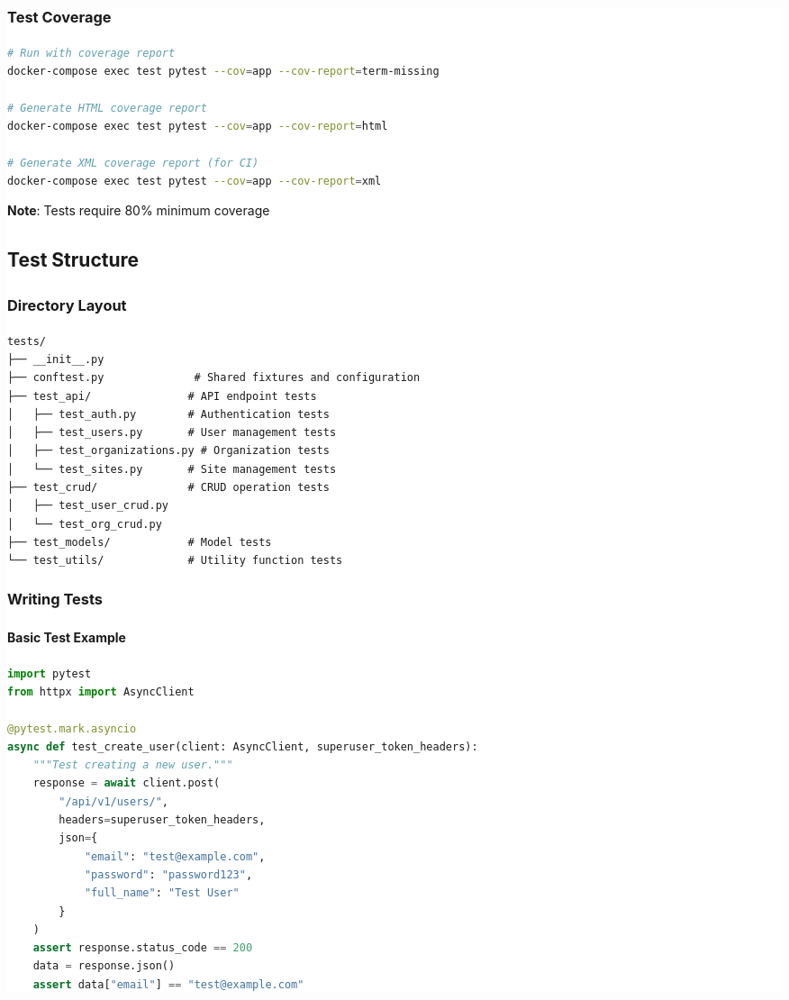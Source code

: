 ### Test Coverage
```bash
# Run with coverage report
docker-compose exec test pytest --cov=app --cov-report=term-missing

# Generate HTML coverage report
docker-compose exec test pytest --cov=app --cov-report=html

# Generate XML coverage report (for CI)
docker-compose exec test pytest --cov=app --cov-report=xml
```

**Note**: Tests require 80% minimum coverage

## Test Structure

### Directory Layout
```
tests/
├── __init__.py
├── conftest.py              # Shared fixtures and configuration
├── test_api/               # API endpoint tests
│   ├── test_auth.py        # Authentication tests
│   ├── test_users.py       # User management tests
│   ├── test_organizations.py # Organization tests
│   └── test_sites.py       # Site management tests
├── test_crud/              # CRUD operation tests
│   ├── test_user_crud.py
│   └── test_org_crud.py
├── test_models/            # Model tests
└── test_utils/             # Utility function tests
```

### Writing Tests

#### Basic Test Example
```python
import pytest
from httpx import AsyncClient

@pytest.mark.asyncio
async def test_create_user(client: AsyncClient, superuser_token_headers):
    """Test creating a new user."""
    response = await client.post(
        "/api/v1/users/",
        headers=superuser_token_headers,
        json={
            "email": "test@example.com",
            "password": "password123",
            "full_name": "Test User"
        }
    )
    assert response.status_code == 200
    data = response.json()
    assert data["email"] == "test@example.com"
```
